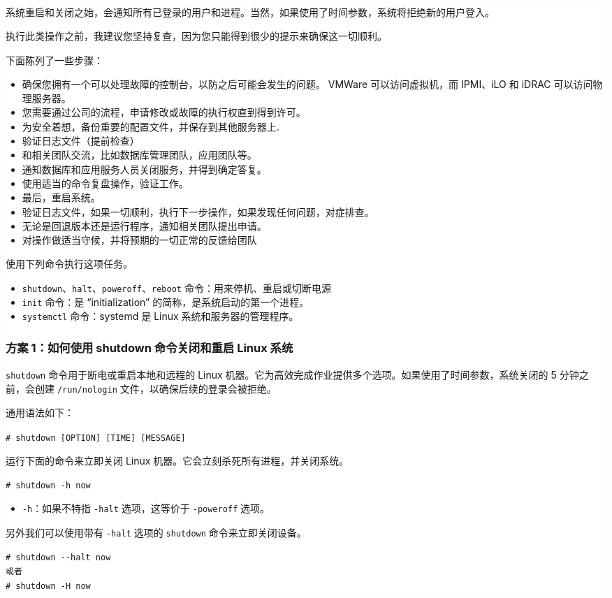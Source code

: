 
系统重启和关闭之始，会通知所有已登录的用户和进程。当然，如果使用了时间参数，系统将拒绝新的用户登入。


执行此类操作之前，我建议您坚持复查，因为您只能得到很少的提示来确保这一切顺利。


下面陈列了一些步骤：


* 确保您拥有一个可以处理故障的控制台，以防之后可能会发生的问题。 VMWare 可以访问虚拟机，而 IPMI、iLO 和 iDRAC 可以访问物理服务器。
* 您需要通过公司的流程，申请修改或故障的执行权直到得到许可。
* 为安全着想，备份重要的配置文件，并保存到其他服务器上.
* 验证日志文件（提前检查）
* 和相关团队交流，比如数据库管理团队，应用团队等。
* 通知数据库和应用服务人员关闭服务，并得到确定答复。
* 使用适当的命令复盘操作，验证工作。
* 最后，重启系统。
* 验证日志文件，如果一切顺利，执行下一步操作，如果发现任何问题，对症排查。
* 无论是回退版本还是运行程序，通知相关团队提出申请。
* 对操作做适当守候，并将预期的一切正常的反馈给团队


使用下列命令执行这项任务。


* `shutdown`、`halt`、`poweroff`、`reboot` 命令：用来停机、重启或切断电源
* `init` 命令：是 “initialization” 的简称，是系统启动的第一个进程。
* `systemctl` 命令：systemd 是 Linux 系统和服务器的管理程序。


### 方案 1：如何使用 shutdown 命令关闭和重启 Linux 系统


`shutdown` 命令用于断电或重启本地和远程的 Linux 机器。它为高效完成作业提供多个选项。如果使用了时间参数，系统关闭的 5 分钟之前，会创建 `/run/nologin` 文件，以确保后续的登录会被拒绝。


通用语法如下：



```
# shutdown [OPTION] [TIME] [MESSAGE]
```

运行下面的命令来立即关闭 Linux 机器。它会立刻杀死所有进程，并关闭系统。



```
# shutdown -h now
```

* `-h`：如果不特指 `-halt` 选项，这等价于 `-poweroff` 选项。


另外我们可以使用带有 `-halt` 选项的 `shutdown` 命令来立即关闭设备。



```
# shutdown --halt now
或者
# shutdown -H now
```
